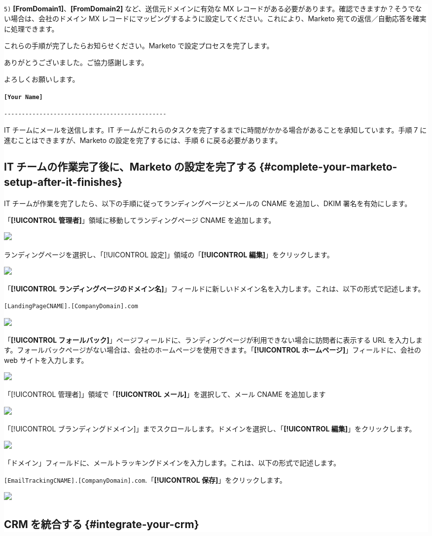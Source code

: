 `5)` **[FromDomain1]**、**[FromDomain2]** など、送信元ドメインに有効な MX レコードがある必要があります。確認できますか？そうでない場合は、会社のドメイン MX レコードにマッピングするように設定してください。これにより、Marketo 宛ての返信／自動応答を確実に処理できます。

これらの手順が完了したらお知らせください。Marketo で設定プロセスを完了します。

ありがとうございました。ご協力感謝します。

よろしくお願いします。

**`[Your Name]`**

`----------------------------------------------`

IT チームにメールを送信します。IT チームがこれらのタスクを完了するまでに時間がかかる場合があることを承知しています。手順 7 に進むことはできますが、Marketo の設定を完了するには、手順 6 に戻る必要があります。

## IT チームの作業完了後に、Marketo の設定を完了する {#complete-your-marketo-setup-after-it-finishes}

IT チームが作業を完了したら、以下の手順に従ってランディングページとメールの CNAME を追加し、DKIM 署名を有効にします。

「**[!UICONTROL 管理者]**」領域に移動してランディングページ CNAME を追加します。

![](assets/setup-steps-15.png)

ランディングページを選択し、「[!UICONTROL 設定]」領域の「**[!UICONTROL 編集]**」をクリックします。

![](assets/setup-steps-16.png)

「**[!UICONTROL ランディングページのドメイン名]**」フィールドに新しいドメイン名を入力します。これは、以下の形式で記述します。

`[LandingPageCNAME].[CompanyDomain].com`

![](assets/setup-steps-17.png)

「**[!UICONTROL フォールバック]**」ページフィールドに、ランディングページが利用できない場合に訪問者に表示する URL を入力します。フォールバックページがない場合は、会社のホームページを使用できます。「**[!UICONTROL ホームページ]**」フィールドに、会社の web サイトを入力します。

![](assets/setup-steps-18.png)

「[!UICONTROL 管理者]」領域で「**[!UICONTROL メール]**」を選択して、メール CNAME を追加します

![](assets/setup-steps-19.png)

「[!UICONTROL ブランディングドメイン]」までスクロールします。ドメインを選択し、「**[!UICONTROL 編集]**」をクリックします。

![](assets/setup-steps-20.png)

「ドメイン」フィールドに、メールトラッキングドメインを入力します。これは、以下の形式で記述します。

`[EmailTrackingCNAME].[CompanyDomain].com`.「**[!UICONTROL 保存]**」をクリックします。

![](assets/setup-steps-21.png)

## CRM を統合する {#integrate-your-crm}
